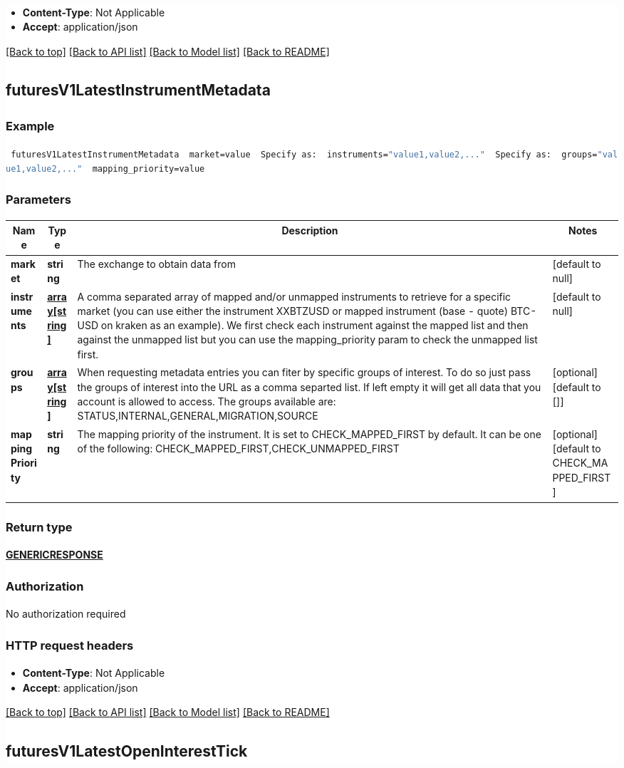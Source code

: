 - **Content-Type**: Not Applicable
- **Accept**: application/json

[[Back to top]](#) [[Back to API list]](../README.md#documentation-for-api-endpoints) [[Back to Model list]](../README.md#documentation-for-models) [[Back to README]](../README.md)


## futuresV1LatestInstrumentMetadata



### Example

```bash
 futuresV1LatestInstrumentMetadata  market=value  Specify as:  instruments="value1,value2,..."  Specify as:  groups="value1,value2,..."  mapping_priority=value
```

### Parameters


Name | Type | Description  | Notes
------------- | ------------- | ------------- | -------------
 **market** | **string** | The exchange to obtain data from | [default to null]
 **instruments** | [**array[string]**](string.md) | A comma separated array of mapped and/or unmapped instruments to retrieve for a specific market (you can use either the instrument XXBTZUSD or mapped instrument (base - quote) BTC-USD on kraken as an example). We first check each instrument against the mapped list and then against the unmapped list but you can use the mapping_priority param to check the unmapped list first. | [default to null]
 **groups** | [**array[string]**](string.md) | When requesting metadata entries you can fiter by specific groups of interest. To do so just pass the groups of interest into the URL as a comma separted list. If left empty it will get all data that you account is allowed to access. The groups available are: STATUS,INTERNAL,GENERAL,MIGRATION,SOURCE | [optional] [default to []]
 **mappingPriority** | **string** | The mapping priority of the instrument. It is set to CHECK_MAPPED_FIRST by default. It can be one of the following: CHECK_MAPPED_FIRST,CHECK_UNMAPPED_FIRST | [optional] [default to CHECK_MAPPED_FIRST]

### Return type

[**GENERICRESPONSE**](GENERICRESPONSE.md)

### Authorization

No authorization required

### HTTP request headers

- **Content-Type**: Not Applicable
- **Accept**: application/json

[[Back to top]](#) [[Back to API list]](../README.md#documentation-for-api-endpoints) [[Back to Model list]](../README.md#documentation-for-models) [[Back to README]](../README.md)


## futuresV1LatestOpenInterestTick
